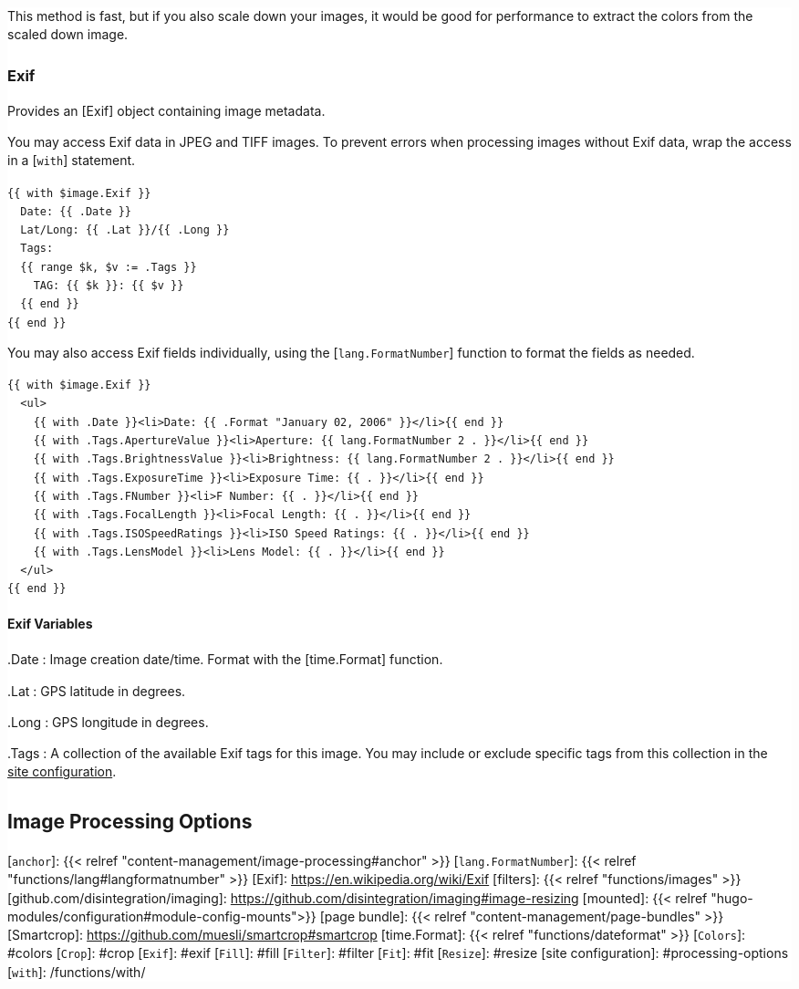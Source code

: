 This method is fast, but if you also scale down your images, it would be good for performance to extract the colors from the scaled down image.


### Exif

Provides an [Exif] object containing image metadata.

You may access Exif data in JPEG and TIFF images. To prevent errors when processing images without Exif data, wrap the access in a [`with`] statement.

```go-html-template
{{ with $image.Exif }}
  Date: {{ .Date }}
  Lat/Long: {{ .Lat }}/{{ .Long }}
  Tags:
  {{ range $k, $v := .Tags }}
    TAG: {{ $k }}: {{ $v }}
  {{ end }}
{{ end }}
```

You may also access Exif fields individually, using the [`lang.FormatNumber`] function to format the fields as needed.

```go-html-template
{{ with $image.Exif }}
  <ul>
    {{ with .Date }}<li>Date: {{ .Format "January 02, 2006" }}</li>{{ end }}
    {{ with .Tags.ApertureValue }}<li>Aperture: {{ lang.FormatNumber 2 . }}</li>{{ end }}
    {{ with .Tags.BrightnessValue }}<li>Brightness: {{ lang.FormatNumber 2 . }}</li>{{ end }}
    {{ with .Tags.ExposureTime }}<li>Exposure Time: {{ . }}</li>{{ end }}
    {{ with .Tags.FNumber }}<li>F Number: {{ . }}</li>{{ end }}
    {{ with .Tags.FocalLength }}<li>Focal Length: {{ . }}</li>{{ end }}
    {{ with .Tags.ISOSpeedRatings }}<li>ISO Speed Ratings: {{ . }}</li>{{ end }}
    {{ with .Tags.LensModel }}<li>Lens Model: {{ . }}</li>{{ end }}
  </ul>
{{ end }}
```

#### Exif Variables

.Date
: Image creation date/time. Format with the [time.Format] function.

.Lat
: GPS latitude in degrees.

.Long
: GPS longitude in degrees.

.Tags
: A collection of the available Exif tags for this image. You may include or exclude specific tags from this collection in the [site configuration](#exif-data).

## Image Processing Options


[`anchor`]: {{< relref "content-management/image-processing#anchor" >}}
[`lang.FormatNumber`]: {{< relref "functions/lang#langformatnumber" >}}
[Exif]: <https://en.wikipedia.org/wiki/Exif>
[filters]: {{< relref "functions/images" >}}
[github.com/disintegration/imaging]: <https://github.com/disintegration/imaging#image-resizing>
[mounted]: {{< relref "hugo-modules/configuration#module-config-mounts">}}
[page bundle]: {{< relref "content-management/page-bundles" >}}
[Smartcrop]: <https://github.com/muesli/smartcrop#smartcrop>
[time.Format]: {{< relref "functions/dateformat" >}}
[`Colors`]: #colors
[`Crop`]: #crop
[`Exif`]: #exif
[`Fill`]: #fill
[`Filter`]: #filter
[`Fit`]: #fit
[`Resize`]: #resize
[site configuration]: #processing-options
[`with`]: /functions/with/